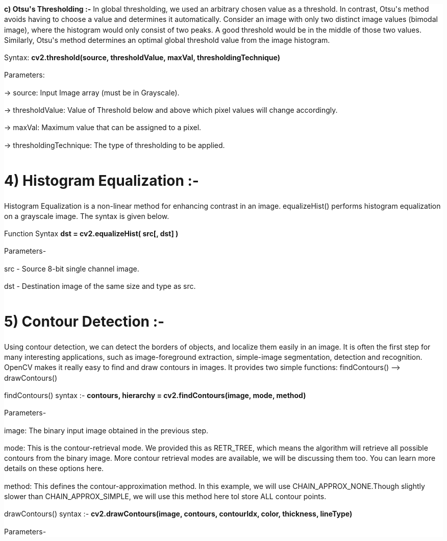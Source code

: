 **c) Otsu's Thresholding :-** In global thresholding, we used an arbitrary chosen value as a threshold. In contrast, Otsu's method avoids having to choose a value and determines it automatically. Consider an image with only two distinct image values (bimodal image), where the histogram would only consist of two peaks. A good threshold would be in the middle of those two values. Similarly, Otsu's method determines an optimal global threshold value from the image histogram.

Syntax: **cv2.threshold(source, thresholdValue, maxVal, thresholdingTechnique)**

Parameters: 

-> source: Input Image array (must be in Grayscale).

-> thresholdValue: Value of Threshold below and above which pixel values will change accordingly.

-> maxVal: Maximum value that can be assigned to a pixel.

-> thresholdingTechnique: The type of thresholding to be applied.

# 4) Histogram Equalization :-
Histogram Equalization is a non-linear method for enhancing contrast in an image. equalizeHist() performs histogram equalization on a grayscale image. The syntax is given below.

Function Syntax **dst =   cv2.equalizeHist(   src[, dst]  )**

Parameters-

src - Source 8-bit single channel image.

dst - Destination image of the same size and type as src.


# 5) Contour Detection :-
Using contour detection, we can detect the borders of objects, and localize them easily in an image. It is often the first step for many interesting applications, such as image-foreground extraction, simple-image segmentation, detection and recognition. OpenCV makes it really easy to find and draw contours in images. It provides two simple functions: findContours() --> drawContours()

findContours() syntax :- **contours, hierarchy = cv2.findContours(image, mode, method)**

Parameters-

image: The binary input image obtained in the previous step.

mode: This is the contour-retrieval mode. We provided this as RETR_TREE, which means the algorithm will retrieve all possible contours from the binary image. More 
contour retrieval modes are available, we will be discussing them too. You can learn more details on these options here. 

method: This defines the contour-approximation method. In this example, we will use CHAIN_APPROX_NONE.Though slightly slower than CHAIN_APPROX_SIMPLE, we will use this method here tol store ALL contour points. 

drawContours() syntax :- **cv2.drawContours(image, contours, contourIdx, color, thickness, lineType)**

Parameters-
